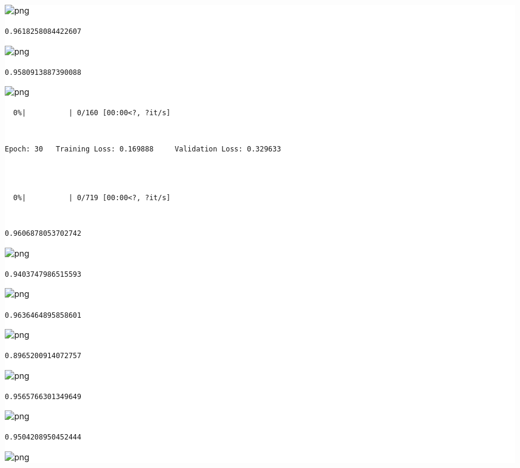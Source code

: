 ![png](output_32_976.png)


    0.9618258084422607
    


![png](output_32_978.png)


    0.9580913887390088
    


![png](output_32_980.png)



      0%|          | 0/160 [00:00<?, ?it/s]


    Epoch: 30 	Training Loss: 0.169888 	Validation Loss: 0.329633
    


      0%|          | 0/719 [00:00<?, ?it/s]


    0.9606878053702742
    


![png](output_32_985.png)


    0.9403747986515593
    


![png](output_32_987.png)


    0.9636464895858601
    


![png](output_32_989.png)


    0.8965200914072757
    


![png](output_32_991.png)


    0.9565766301349649
    


![png](output_32_993.png)


    0.9504208950452444
    


![png](output_32_995.png)
